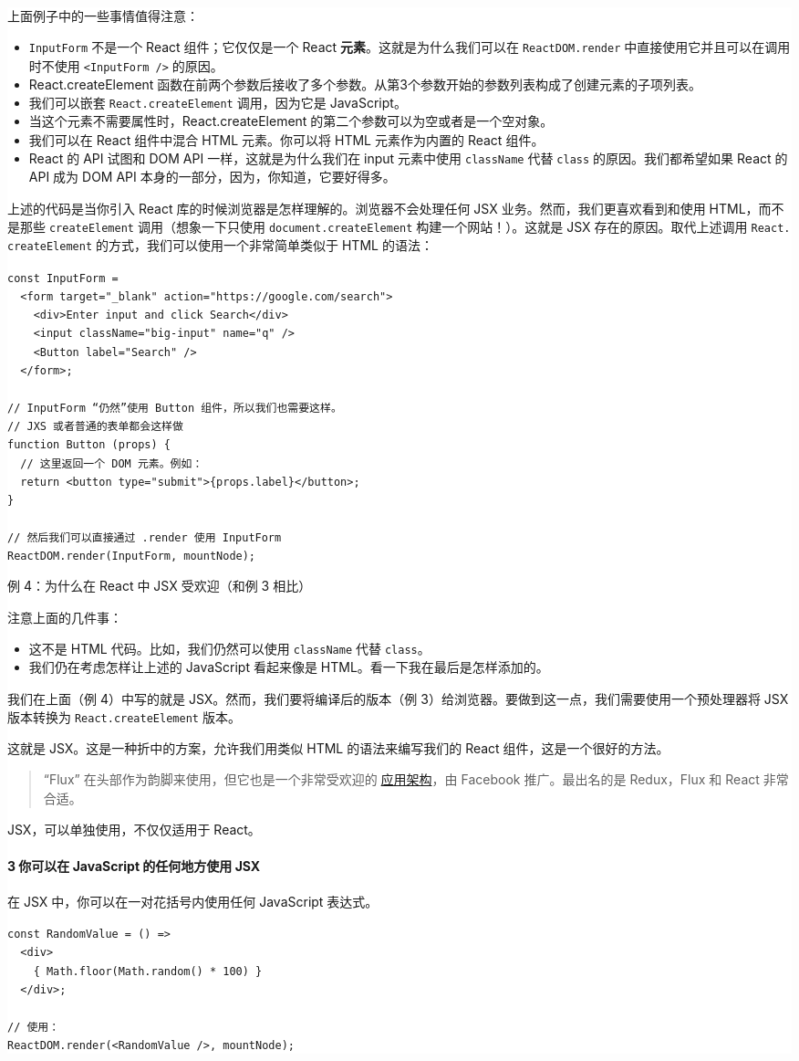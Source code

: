 上面例子中的一些事情值得注意：

- `InputForm` 不是一个 React 组件；它仅仅是一个 React **元素**。这就是为什么我们可以在 `ReactDOM.render` 中直接使用它并且可以在调用时不使用 `<InputForm />` 的原因。
- React.createElement 函数在前两个参数后接收了多个参数。从第3个参数开始的参数列表构成了创建元素的子项列表。
- 我们可以嵌套 `React.createElement` 调用，因为它是 JavaScript。
- 当这个元素不需要属性时，React.createElement 的第二个参数可以为空或者是一个空对象。
- 我们可以在 React 组件中混合 HTML 元素。你可以将 HTML 元素作为内置的 React 组件。
- React 的 API 试图和 DOM API 一样，这就是为什么我们在 input 元素中使用 `className` 代替 `class` 的原因。我们都希望如果 React 的 API 成为 DOM API 本身的一部分，因为，你知道，它要好得多。

上述的代码是当你引入 React 库的时候浏览器是怎样理解的。浏览器不会处理任何 JSX 业务。然而，我们更喜欢看到和使用 HTML，而不是那些 `createElement` 调用（想象一下只使用 `document.createElement` 构建一个网站！）。这就是 JSX 存在的原因。取代上述调用 `React.createElement` 的方式，我们可以使用一个非常简单类似于 HTML 的语法：

```
const InputForm =
  <form target="_blank" action="https://google.com/search">
    <div>Enter input and click Search</div>
    <input className="big-input" name="q" />
    <Button label="Search" />
  </form>;

// InputForm “仍然”使用 Button 组件，所以我们也需要这样。
// JXS 或者普通的表单都会这样做
function Button (props) {
  // 这里返回一个 DOM 元素。例如：
  return <button type="submit">{props.label}</button>;
}

// 然后我们可以直接通过 .render 使用 InputForm
ReactDOM.render(InputForm, mountNode);
```

例 4：为什么在 React 中 JSX 受欢迎（和例 3 相比）

注意上面的几件事：

- 这不是 HTML 代码。比如，我们仍然可以使用 `className` 代替 `class`。
- 我们仍在考虑怎样让上述的 JavaScript 看起来像是 HTML。看一下我在最后是怎样添加的。

我们在上面（例 4）中写的就是 JSX。然而，我们要将编译后的版本（例 3）给浏览器。要做到这一点，我们需要使用一个预处理器将 JSX 版本转换为 `React.createElement` 版本。

这就是 JSX。这是一种折中的方案，允许我们用类似 HTML 的语法来编写我们的 React 组件，这是一个很好的方法。

> “Flux” 在头部作为韵脚来使用，但它也是一个非常受欢迎的 [应用架构](https://facebook.github.io/flux/)，由 Facebook 推广。最出名的是 Redux，Flux 和 React 非常合适。

JSX，可以单独使用，不仅仅适用于 React。

#### 3 你可以在 JavaScript 的任何地方使用 JSX

在 JSX 中，你可以在一对花括号内使用任何 JavaScript 表达式。

```
const RandomValue = () =>
  <div>
    { Math.floor(Math.random() * 100) }
  </div>;

// 使用：
ReactDOM.render(<RandomValue />, mountNode);
```
